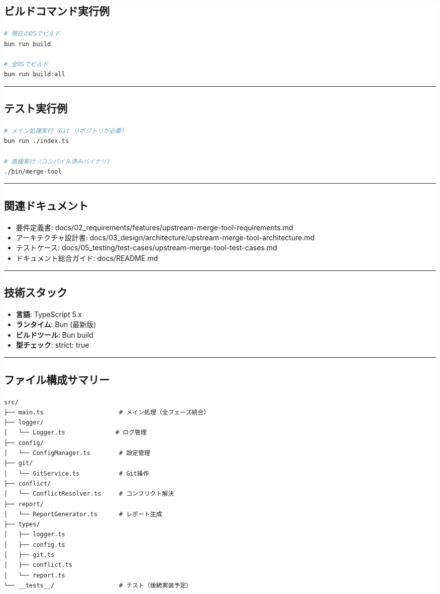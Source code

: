 ## ビルドコマンド実行例

```bash
# 現在のOSでビルド
bun run build

# 全OSでビルド
bun run build:all
```

---

## テスト実行例

```bash
# メイン処理実行（Git リポジトリが必要）
bun run ./index.ts

# 直接実行（コンパイル済みバイナリ）
./bin/merge-tool
```

---

## 関連ドキュメント

- 要件定義書: docs/02_requirements/features/upstream-merge-tool-requirements.md
- アーキテクチャ設計書: docs/03_design/architecture/upstream-merge-tool-architecture.md
- テストケース: docs/05_testing/test-cases/upstream-merge-tool-test-cases.md
- ドキュメント総合ガイド: docs/README.md

---

## 技術スタック

- **言語**: TypeScript 5.x
- **ランタイム**: Bun (最新版)
- **ビルドツール**: Bun build
- **型チェック**: strict: true

---

## ファイル構成サマリー

```
src/
├── main.ts                     # メイン処理（全フェーズ統合）
├── logger/
│   └── Logger.ts              # ログ管理
├── config/
│   └── ConfigManager.ts        # 設定管理
├── git/
│   └── GitService.ts           # Git操作
├── conflict/
│   └── ConflictResolver.ts     # コンフリクト解決
├── report/
│   └── ReportGenerator.ts      # レポート生成
├── types/
│   ├── logger.ts
│   ├── config.ts
│   ├── git.ts
│   ├── conflict.ts
│   └── report.ts
└── __tests__/                  # テスト（後続実装予定）
```